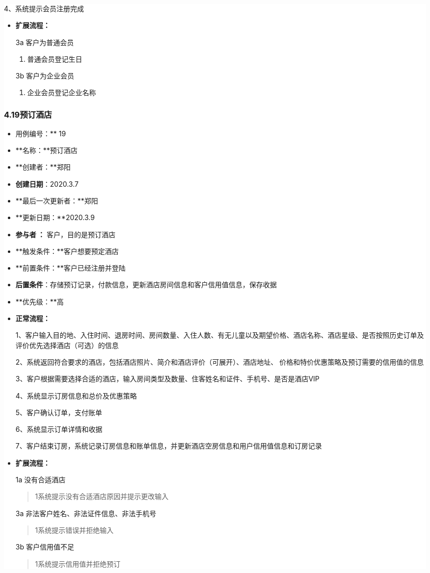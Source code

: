   4、系统提示会员注册完成

- **扩展流程：**

  3a 客户为普通会员
    1. 普通会员登记生日
    
  3b 客户为企业会员
    1. 企业会员登记企业名称
    

### 4.19预订酒店

- 用例编号：**  19    

- **名称：**预订酒店                                                    

- **创建者：**郑阳

- **创建日期**：2020.3.7

- **最后一次更新者：**郑阳

- **更新日期：**2020.3.9

- **参与者 ：** 客户，目的是预订酒店

- **触发条件：**客户想要预定酒店

- **前置条件：**客户已经注册并登陆

- **后置条件**：存储预订记录，付款信息，更新酒店房间信息和客户信用值信息，保存收据

- **优先级：**高

- **正常流程：**

  1、客户输入目的地、入住时间、退房时间、房间数量、入住人数、有无儿童以及期望价格、酒店名称、酒店星级、是否按照历史订单及评价优先选择酒店（可选）的信息  

  2、系统返回符合要求的酒店，包括酒店照片、简介和酒店评价（可展开）、酒店地址、 价格和特价优惠策略及预订需要的信用值的信息

  3、客户根据需要选择合适的酒店，输入房间类型及数量、住客姓名和证件、手机号、是否是酒店VIP

  4、系统显示订房信息和总价及优惠策略

  5、客户确认订单，支付账单

  6、系统显示订单详情和收据

  7、客户结束订房，系统记录订房信息和账单信息，并更新酒店空房信息和用户信用值信息和订房记录

- **扩展流程：**

  1a 没有合适酒店
  
  >1系统提示没有合适酒店原因并提示更改输入
  
  3a 非法客户姓名、非法证件信息、非法手机号

  >1系统提示错误并拒绝输入

  3b 客户信用值不足

  >1系统提示信用值并拒绝预订

